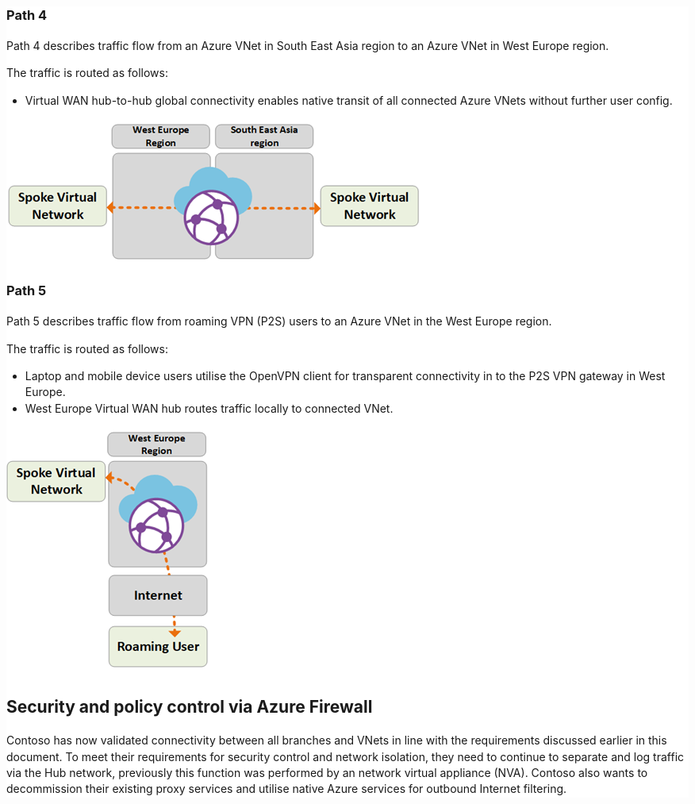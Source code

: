 
### Path 4
Path 4 describes traffic flow from an Azure VNet in South East Asia region to an Azure VNet in West Europe region.

The traffic is routed as follows:
- Virtual WAN hub-to-hub global connectivity enables native transit of all connected Azure VNets without further user config.

![Flow 4](./media/migrate-from-hub-spoke-topology/flow4.png)

### Path 5
Path 5 describes traffic flow from roaming VPN (P2S) users to an Azure VNet in the West Europe region.

The traffic is routed as follows:
- Laptop and mobile device users utilise the OpenVPN client for transparent connectivity in to the P2S VPN gateway in West Europe.
- West Europe Virtual WAN hub routes traffic locally to connected VNet.

![Flow 5](./media/migrate-from-hub-spoke-topology/flow5.png)

## Security and policy control via Azure Firewall

Contoso has now validated connectivity between all branches and VNets in line with the requirements discussed earlier in this document. To meet their requirements for security control and network isolation, they need to continue to separate and log traffic via the Hub network, previously this function was performed by an network virtual appliance (NVA). Contoso also wants to decommission their existing proxy services and utilise native Azure services for outbound Internet filtering. 
